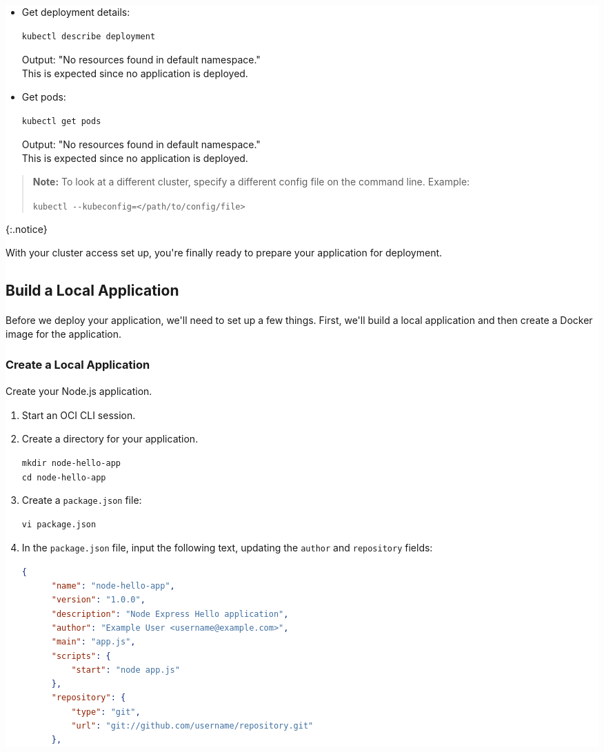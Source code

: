    * Get deployment details:  

       ```console
       kubectl describe deployment
       ```

       Output: "No resources found in default namespace."  
       This is expected since no application is deployed.

   * Get pods:  

       ```console
       kubectl get pods
       ```

       Output: "No resources found in default namespace."  
       This is expected since no application is deployed.

   > **Note:** To look at a different cluster, specify a different config file on the command line. Example:
   >
   > ```console
   > kubectl --kubeconfig=</path/to/config/file>
   > ```
   >
   {:.notice}

With your cluster access set up, you're finally ready to prepare your application for deployment.

## Build a Local Application

Before we deploy your application, we'll need to set up a few things. First, we'll build a local application and then create a Docker image for the application.

### Create a Local Application

Create your Node.js application.

1. Start an OCI CLI session.
1. Create a directory for your application.

      ```console
      mkdir node-hello-app
      cd node-hello-app
      ```

1. Create a `package.json` file:  

      ```console
      vi package.json
      ```

1. In the `package.json` file, input the following text, updating the `author` and `repository` fields:  

      ```json
      {
            "name": "node-hello-app",
            "version": "1.0.0",
            "description": "Node Express Hello application",
            "author": "Example User <username@example.com>",
            "main": "app.js",
            "scripts": {
                "start": "node app.js"
            },
            "repository": {
                "type": "git",
                "url": "git://github.com/username/repository.git"
            },